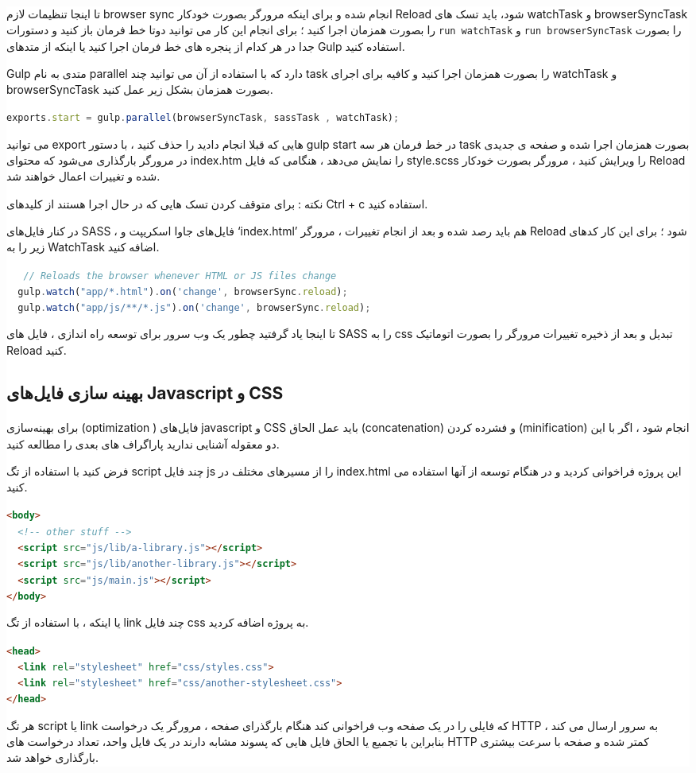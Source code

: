 تا اینجا تنظیمات لازم browser sync انجام شده و برای اینکه مرورگر بصورت خودکار Reload شود، باید تسک های watchTask و browserSyncTask را بصورت همزمان اجرا کنید ؛ برای انجام این کار می توانید دوتا خط فرمان باز کنید و دستورات `run watchTask` و `run browserSyncTask` را بصورت جدا در هر کدام از پنجره های خط فرمان اجرا کنید یا اینکه از متدهای Gulp استفاده کنید.

Gulp متدی به نام parallel دارد که با استفاده از آن می توانید چند task را بصورت همزمان اجرا کنید و کافیه برای اجرای watchTask و browserSyncTask بصورت همزمان بشکل زیر عمل کنید.

~~~javascript
exports.start = gulp.parallel(browserSyncTask, sassTask , watchTask);
~~~

 می توانید export هایی که قبلا انجام دادید را حذف کنید ، با دستور gulp start در خط فرمان هر سه task بصورت همزمان اجرا شده و صفحه ی جدیدی در مرورگر بارگذاری می‌شود که محتوای index.htm را نمایش می‌دهد ، هنگامی که فایل style.scss را ویرایش کنید ، مرورگر بصورت خودکار Reload شده و تغییرات اعمال خواهند شد.

 نکته : برای متوقف کردن تسک هایی که در حال اجرا هستند از کلیدهای Ctrl + c استفاده کنید.

 در کنار فایل‌های SASS ، فایل‌های جاوا اسکریپت و ‘index.html’ هم باید رصد شده و بعد از انجام تغییرات ، مرورگر Reload شود ؛ برای این کار کدهای زیر را به WatchTask اضافه کنید.

~~~javascript
   // Reloads the browser whenever HTML or JS files change
  gulp.watch("app/*.html").on('change', browserSync.reload);
  gulp.watch("app/js/**/*.js").on('change', browserSync.reload);
~~~

تا اینجا یاد گرفتید چطور یک وب سرور برای توسعه راه اندازی ، فایل های SASS را به css تبدیل و بعد از ذخیره تغییرات مرورگر را بصورت اتوماتیک Reload کنید.

## بهینه سازی فایل‌های Javascript و CSS
برای بهینه‌سازی (optimization ) فایل‌های javascript و CSS باید عمل الحاق (concatenation) و فشرده کردن (minification) انجام شود ، اگر با این دو معقوله آشنایی ندارید پاراگراف های بعدی را مطالعه کنید.

فرض کنید با استفاده از تگ script چند فایل js را از مسیرهای مختلف در index.html این پروژه فراخوانی کردید و در هنگام توسعه از آنها استفاده می کنید. 

~~~html
<body>
  <!-- other stuff -->
  <script src="js/lib/a-library.js"></script>
  <script src="js/lib/another-library.js"></script>
  <script src="js/main.js"></script>
</body>
~~~

یا اینکه ، با استفاده از تگ link چند فایل css به پروژه اضافه کردید.

~~~html
<head>
  <link rel="stylesheet" href="css/styles.css">
  <link rel="stylesheet" href="css/another-stylesheet.css">
</head>
~~~

هر تگ script یا link که فایلی را در یک صفحه وب فراخوانی کند هنگام بارگذرای صفحه ، مرورگر یک درخواست HTTP به سرور ارسال می کند ، بنابراین با تجمیع یا الحاق فایل هایی که پسوند مشابه دارند در یک فایل واحد، تعداد درخواست های HTTP کمتر شده و صفحه با سرعت بیشتری بارگذاری خواهد شد.
